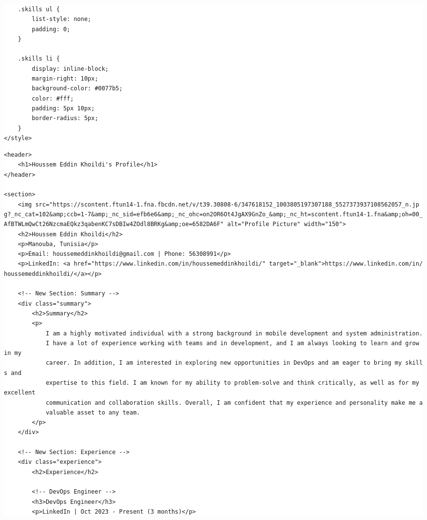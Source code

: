         .skills ul {
            list-style: none;
            padding: 0;
        }

        .skills li {
            display: inline-block;
            margin-right: 10px;
            background-color: #0077b5;
            color: #fff;
            padding: 5px 10px;
            border-radius: 5px;
        }
    </style>
</head>
<body>

    <header>
        <h1>Houssem Eddin Khoildi's Profile</h1>
    </header>

    <section>
        <img src="https://scontent.ftun14-1.fna.fbcdn.net/v/t39.30808-6/347618152_1003805197307188_5527373937108562057_n.jpg?_nc_cat=102&amp;ccb=1-7&amp;_nc_sid=efb6e6&amp;_nc_ohc=on2OR6Ot4JgAX9GnZo_&amp;_nc_ht=scontent.ftun14-1.fna&amp;oh=00_AfBTWLmQwCt26NzcmaEQkz3qabenKC7sDBIw4ZOdl8BRKg&amp;oe=6582DA6F" alt="Profile Picture" width="150">
        <h2>Houssem Eddin Khoildi</h2>
        <p>Manouba, Tunisia</p>
        <p>Email: houssemeddinkhoildi@gmail.com | Phone: 56308991</p>
        <p>LinkedIn: <a href="https://www.linkedin.com/in/houssemeddinkhoildi/" target="_blank">https://www.linkedin.com/in/houssemeddinkhoildi/</a></p>

        <!-- New Section: Summary -->
        <div class="summary">
            <h2>Summary</h2>
            <p>
                I am a highly motivated individual with a strong background in mobile development and system administration.
                I have a lot of experience working with teams and in development, and I am always looking to learn and grow in my
                career. In addition, I am interested in exploring new opportunities in DevOps and am eager to bring my skills and
                expertise to this field. I am known for my ability to problem-solve and think critically, as well as for my excellent
                communication and collaboration skills. Overall, I am confident that my experience and personality make me a
                valuable asset to any team.
            </p>
        </div>

        <!-- New Section: Experience -->
        <div class="experience">
            <h2>Experience</h2>

            <!-- DevOps Engineer -->
            <h3>DevOps Engineer</h3>
            <p>LinkedIn | Oct 2023 - Present (3 months)</p>
